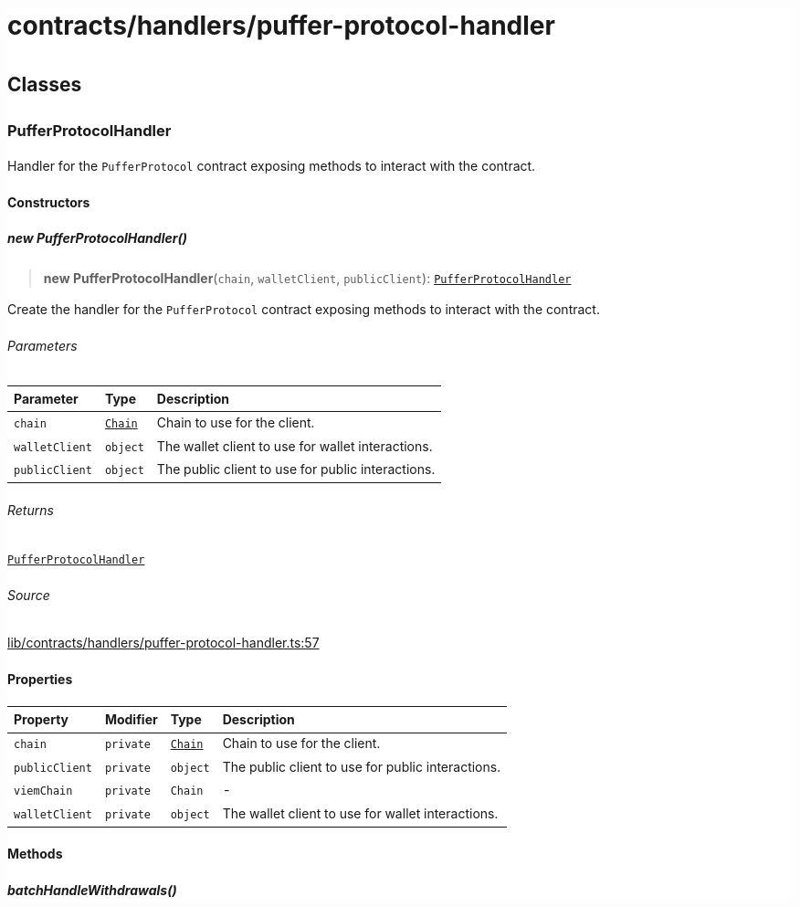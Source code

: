 # contracts/handlers/puffer-protocol-handler

## Classes

### PufferProtocolHandler

Handler for the `PufferProtocol` contract exposing methods to interact
with the contract.

#### Constructors

##### new PufferProtocolHandler()

> **new PufferProtocolHandler**(`chain`, `walletClient`, `publicClient`): [`PufferProtocolHandler`](puffer-protocol-handler.md#pufferprotocolhandler)

Create the handler for the `PufferProtocol` contract exposing
methods to interact with the contract.

###### Parameters

| Parameter | Type | Description |
| :------ | :------ | :------ |
| `chain` | [`Chain`](../../chains/constants.md#chain) | Chain to use for the client. |
| `walletClient` | `object` | The wallet client to use for wallet interactions. |
| `publicClient` | `object` | The public client to use for public interactions. |

###### Returns

[`PufferProtocolHandler`](puffer-protocol-handler.md#pufferprotocolhandler)

###### Source

[lib/contracts/handlers/puffer-protocol-handler.ts:57](https://github.com/PufferFinance/puffer-sdk/blob/8cd293b6144cbed8dff4ec3dab0566e7c809d098/lib/contracts/handlers/puffer-protocol-handler.ts#L57)

#### Properties

| Property | Modifier | Type | Description |
| :------ | :------ | :------ | :------ |
| `chain` | `private` | [`Chain`](../../chains/constants.md#chain) | Chain to use for the client. |
| `publicClient` | `private` | `object` | The public client to use for public interactions. |
| `viemChain` | `private` | `Chain` | - |
| `walletClient` | `private` | `object` | The wallet client to use for wallet interactions. |

#### Methods

##### batchHandleWithdrawals()
